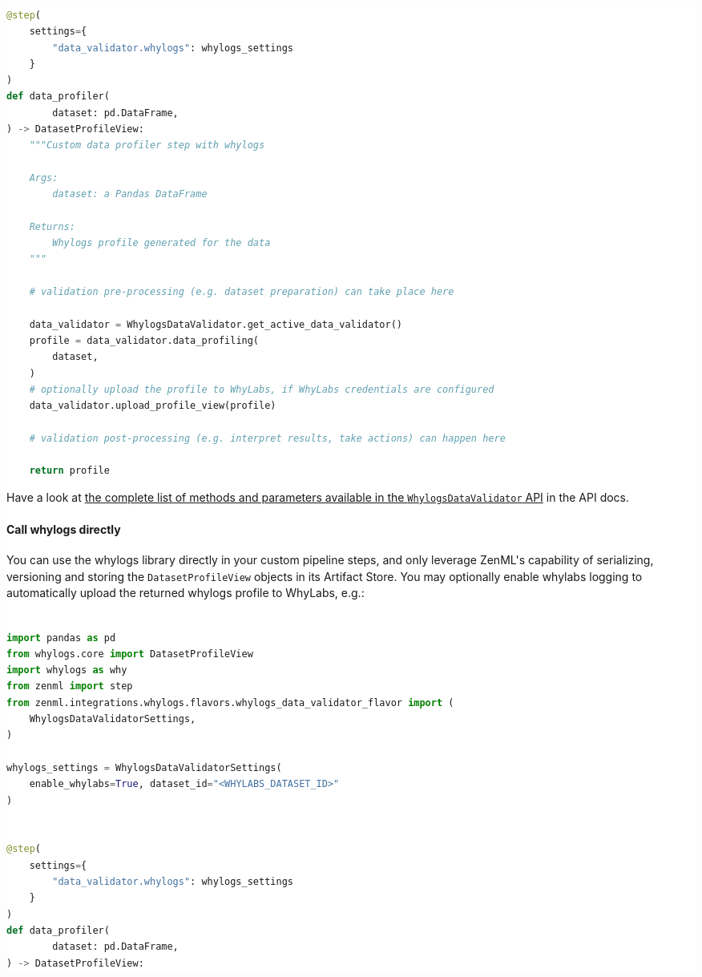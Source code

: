 ```python
@step(
    settings={
        "data_validator.whylogs": whylogs_settings
    }
)
def data_profiler(
        dataset: pd.DataFrame,
) -> DatasetProfileView:
    """Custom data profiler step with whylogs

    Args:
        dataset: a Pandas DataFrame

    Returns:
        Whylogs profile generated for the data
    """

    # validation pre-processing (e.g. dataset preparation) can take place here

    data_validator = WhylogsDataValidator.get_active_data_validator()
    profile = data_validator.data_profiling(
        dataset,
    )
    # optionally upload the profile to WhyLabs, if WhyLabs credentials are configured
    data_validator.upload_profile_view(profile)

    # validation post-processing (e.g. interpret results, take actions) can happen here

    return profile
```

Have a look at [the complete list of methods and parameters available in the `WhylogsDataValidator` API](https://apidocs.zenml.io/latest/integration\_code\_docs/integrations-whylogs/#zenml.integrations.whylogs.data\_validators.whylogs\_data\_validator.WhylogsDataValidator) in the API docs.

#### Call whylogs directly

You can use the whylogs library directly in your custom pipeline steps, and only leverage ZenML's capability of serializing, versioning and storing the `DatasetProfileView` objects in its Artifact Store. You may optionally enable whylabs logging to automatically upload the returned whylogs profile to WhyLabs, e.g.:

```python

import pandas as pd
from whylogs.core import DatasetProfileView
import whylogs as why
from zenml import step
from zenml.integrations.whylogs.flavors.whylogs_data_validator_flavor import (
    WhylogsDataValidatorSettings,
)

whylogs_settings = WhylogsDataValidatorSettings(
    enable_whylabs=True, dataset_id="<WHYLABS_DATASET_ID>"
)


@step(
    settings={
        "data_validator.whylogs": whylogs_settings
    }
)
def data_profiler(
        dataset: pd.DataFrame,
) -> DatasetProfileView:
```